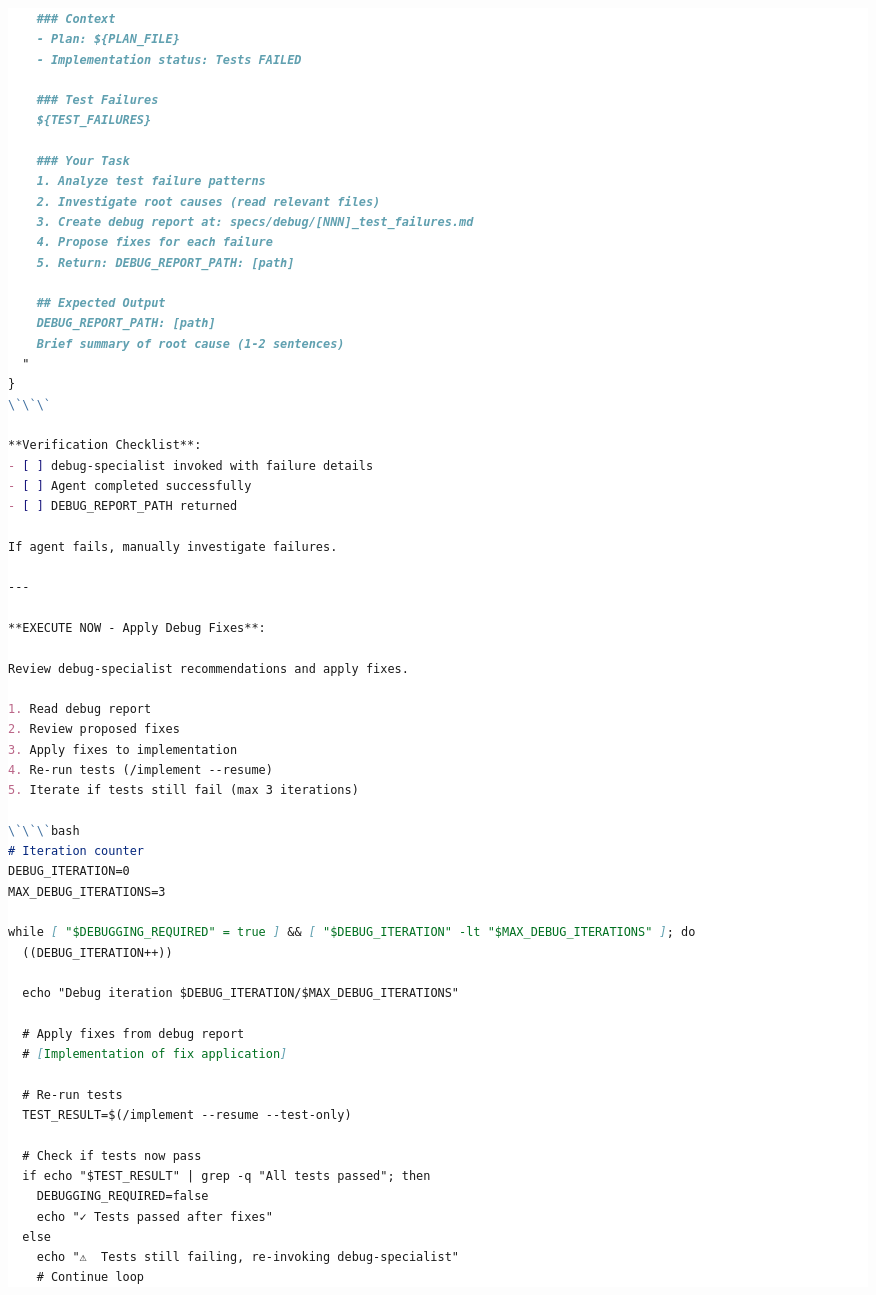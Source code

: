 ```markdown
    ### Context
    - Plan: ${PLAN_FILE}
    - Implementation status: Tests FAILED

    ### Test Failures
    ${TEST_FAILURES}

    ### Your Task
    1. Analyze test failure patterns
    2. Investigate root causes (read relevant files)
    3. Create debug report at: specs/debug/[NNN]_test_failures.md
    4. Propose fixes for each failure
    5. Return: DEBUG_REPORT_PATH: [path]

    ## Expected Output
    DEBUG_REPORT_PATH: [path]
    Brief summary of root cause (1-2 sentences)
  "
}
\`\`\`

**Verification Checklist**:
- [ ] debug-specialist invoked with failure details
- [ ] Agent completed successfully
- [ ] DEBUG_REPORT_PATH returned

If agent fails, manually investigate failures.

---

**EXECUTE NOW - Apply Debug Fixes**:

Review debug-specialist recommendations and apply fixes.

1. Read debug report
2. Review proposed fixes
3. Apply fixes to implementation
4. Re-run tests (/implement --resume)
5. Iterate if tests still fail (max 3 iterations)

\`\`\`bash
# Iteration counter
DEBUG_ITERATION=0
MAX_DEBUG_ITERATIONS=3

while [ "$DEBUGGING_REQUIRED" = true ] && [ "$DEBUG_ITERATION" -lt "$MAX_DEBUG_ITERATIONS" ]; do
  ((DEBUG_ITERATION++))

  echo "Debug iteration $DEBUG_ITERATION/$MAX_DEBUG_ITERATIONS"

  # Apply fixes from debug report
  # [Implementation of fix application]

  # Re-run tests
  TEST_RESULT=$(/implement --resume --test-only)

  # Check if tests now pass
  if echo "$TEST_RESULT" | grep -q "All tests passed"; then
    DEBUGGING_REQUIRED=false
    echo "✓ Tests passed after fixes"
  else
    echo "⚠️  Tests still failing, re-invoking debug-specialist"
    # Continue loop
```